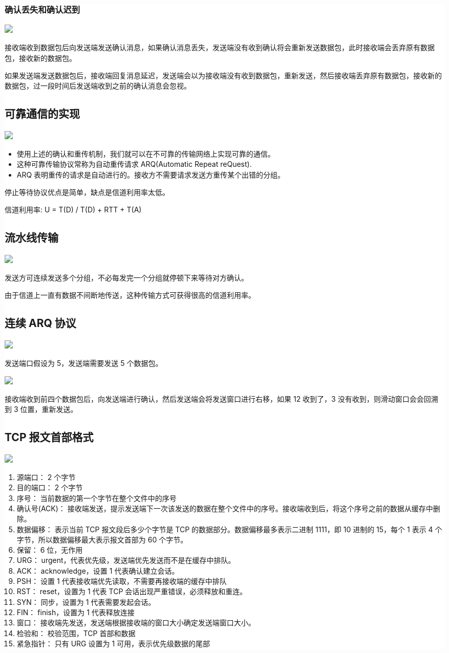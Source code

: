 ### 确认丢失和确认迟到

![](../static/QeIlbjU6eoRww4xQHOZc3BjXn4c.png)

接收端收到数据包后向发送端发送确认消息，如果确认消息丢失，发送端没有收到确认将会重新发送数据包，此时接收端会丢弃原有数据包，接收新的数据包。

如果发送端发送数据包后，接收端回复消息延迟，发送端会以为接收端没有收到数据包，重新发送，然后接收端丢弃原有数据包，接收新的数据包，过一段时间后发送端收到之前的确认消息会忽视。

## 可靠通信的实现

![](../static/ORvhbkqQLofLSZxdQZ5cZFDCnuf.png)

- 使用上述的确认和重传机制，我们就可以在不可靠的传输网络上实现可靠的通信。
- 这种可靠传输协议常称为自动重传请求 ARQ(Automatic Repeat reQuest).
- ARQ 表明重传的请求是自动进行的。接收方不需要请求发送方重传某个出错的分组。

停止等待协议优点是简单，缺点是信道利用率太低。

信道利用率: U = T(D) / T(D) + RTT + T(A)

## 流水线传输

![](../static/OU3XbWQw5oGvZqxUttIcYyvNnzh.png)

发送方可连续发送多个分组，不必每发完一个分组就停顿下来等待对方确认。

由于信道上一直有数据不间断地传送，这种传输方式可获得很高的信道利用率。

## 连续 ARQ 协议

![](../static/MY5yb9kWAo7atKxzYPsc7Tc2nMe.png)

发送端口假设为 5，发送端需要发送 5 个数据包。

![](../static/JvOvb7i7poG8UOx0Nu3cNMRxnid.png)

接收端收到前四个数据包后，向发送端进行确认，然后发送端会将发送窗口进行右移，如果 12 收到了，3 没有收到，则滑动窗口会会回溯到 3 位置，重新发送。

## TCP 报文首部格式

![](../static/VwPCbntB3oc9Kexdy6JcwL5An4d.png)

1. 源端口： 2 个字节
2. 目的端口： 2 个字节
3. 序号： 当前数据的第一个字节在整个文件中的序号
4. 确认号(ACK)： 接收端发送，提示发送端下一次该发送的数据在整个文件中的序号。接收端收到后，将这个序号之前的数据从缓存中删除。
5. 数据偏移： 表示当前 TCP 报文段后多少个字节是 TCP 的数据部分。数据偏移最多表示二进制 1111，即 10 进制的 15，每个 1 表示 4 个字节，所以数据偏移最大表示报文首部为 60 个字节。
6. 保留： 6 位，无作用
7. URG： urgent，代表优先级，发送端优先发送而不是在缓存中排队。
8. ACK： acknowledge，设置 1 代表确认建立会话。
9. PSH： 设置 1 代表接收端优先读取，不需要再接收端的缓存中排队
10. RST： reset，设置为 1 代表 TCP 会话出现严重错误，必须释放和重连。
11. SYN： 同步，设置为 1 代表需要发起会话。
12. FIN： finish，设置为 1 代表释放连接
13. 窗口： 接收端先发送，发送端根据接收端的窗口大小确定发送端窗口大小。
14. 检验和： 校验范围，TCP 首部和数据
15. 紧急指针： 只有 URG 设置为 1 可用，表示优先级数据的尾部
